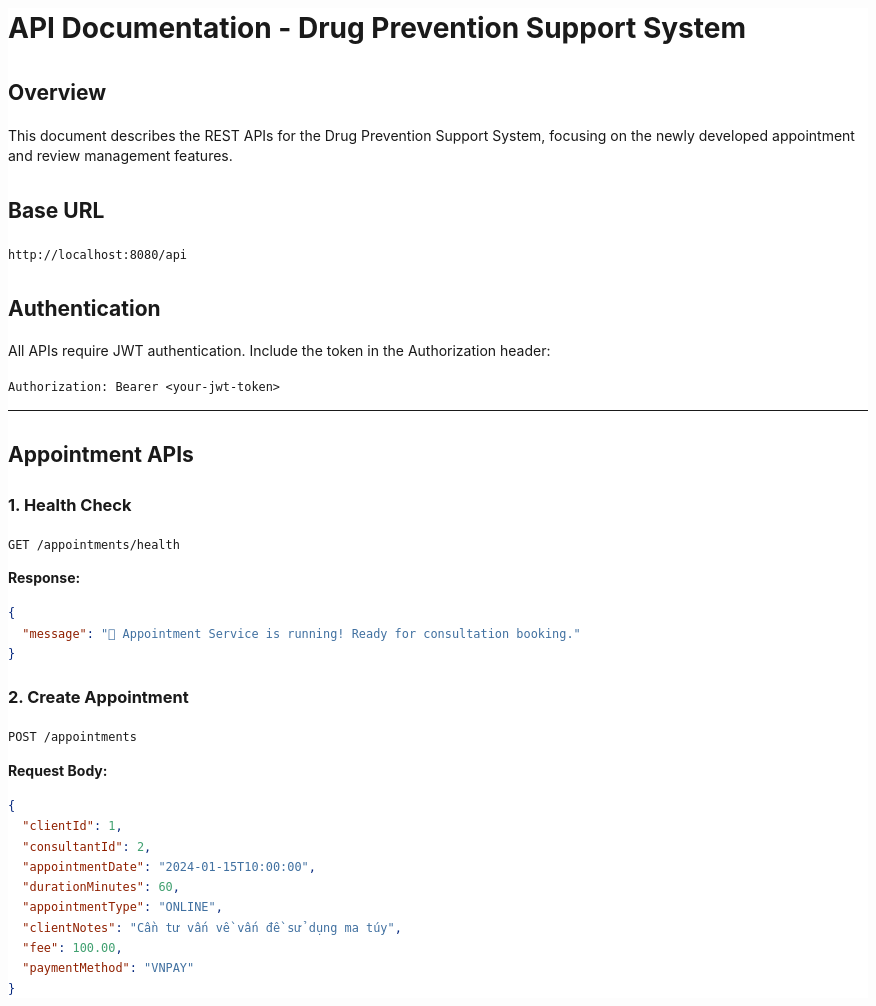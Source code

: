 # API Documentation - Drug Prevention Support System

## Overview
This document describes the REST APIs for the Drug Prevention Support System, focusing on the newly developed appointment and review management features.

## Base URL
```
http://localhost:8080/api
```

## Authentication
All APIs require JWT authentication. Include the token in the Authorization header:
```
Authorization: Bearer <your-jwt-token>
```

---

## Appointment APIs

### 1. Health Check
```
GET /appointments/health
```
**Response:**
```json
{
  "message": "🏥 Appointment Service is running! Ready for consultation booking."
}
```

### 2. Create Appointment
```
POST /appointments
```
**Request Body:**
```json
{
  "clientId": 1,
  "consultantId": 2,
  "appointmentDate": "2024-01-15T10:00:00",
  "durationMinutes": 60,
  "appointmentType": "ONLINE",
  "clientNotes": "Cần tư vấn về vấn đề sử dụng ma túy",
  "fee": 100.00,
  "paymentMethod": "VNPAY"
}
```
